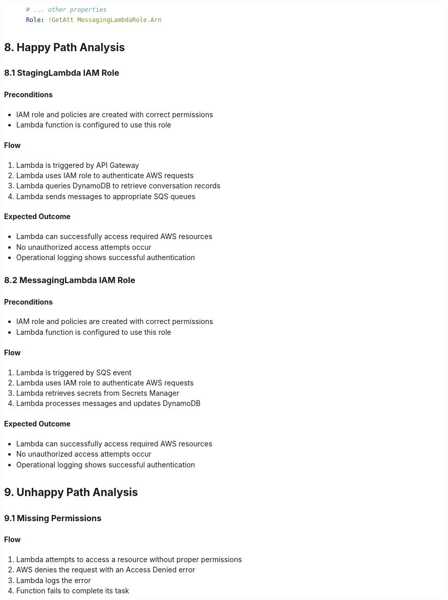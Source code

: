 ```yaml
      # ... other properties
      Role: !GetAtt MessagingLambdaRole.Arn
```

## 8. Happy Path Analysis

### 8.1 StagingLambda IAM Role

#### Preconditions
- IAM role and policies are created with correct permissions
- Lambda function is configured to use this role

#### Flow
1. Lambda is triggered by API Gateway
2. Lambda uses IAM role to authenticate AWS requests
3. Lambda queries DynamoDB to retrieve conversation records
4. Lambda sends messages to appropriate SQS queues

#### Expected Outcome
- Lambda can successfully access required AWS resources
- No unauthorized access attempts occur
- Operational logging shows successful authentication

### 8.2 MessagingLambda IAM Role

#### Preconditions
- IAM role and policies are created with correct permissions
- Lambda function is configured to use this role

#### Flow
1. Lambda is triggered by SQS event
2. Lambda uses IAM role to authenticate AWS requests
3. Lambda retrieves secrets from Secrets Manager
4. Lambda processes messages and updates DynamoDB

#### Expected Outcome
- Lambda can successfully access required AWS resources
- No unauthorized access attempts occur
- Operational logging shows successful authentication

## 9. Unhappy Path Analysis

### 9.1 Missing Permissions

#### Flow
1. Lambda attempts to access a resource without proper permissions
2. AWS denies the request with an Access Denied error
3. Lambda logs the error
4. Function fails to complete its task
